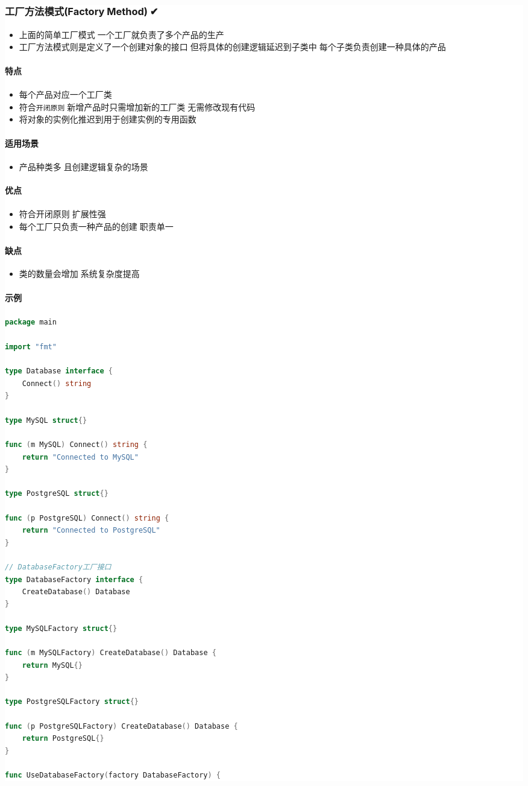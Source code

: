 
### 工厂方法模式(Factory Method) ✔

- 上面的简单工厂模式 一个工厂就负责了多个产品的生产
- 工厂方法模式则是定义了一个创建对象的接口 但将具体的创建逻辑延迟到子类中 每个子类负责创建一种具体的产品
  
#### 特点

- 每个产品对应一个工厂类
- 符合`开闭原则` 新增产品时只需增加新的工厂类 无需修改现有代码
- 将对象的实例化推迟到用于创建实例的专用函数
  
#### 适用场景

- 产品种类多 且创建逻辑复杂的场景

#### 优点

- 符合开闭原则 扩展性强
- 每个工厂只负责一种产品的创建 职责单一

#### 缺点

- 类的数量会增加 系统复杂度提高

#### 示例

```go
package main

import "fmt"

type Database interface {
    Connect() string
}

type MySQL struct{}

func (m MySQL) Connect() string {
    return "Connected to MySQL"
}

type PostgreSQL struct{}

func (p PostgreSQL) Connect() string {
    return "Connected to PostgreSQL"
}

// DatabaseFactory工厂接口
type DatabaseFactory interface {
    CreateDatabase() Database
}

type MySQLFactory struct{}

func (m MySQLFactory) CreateDatabase() Database {
    return MySQL{}
}

type PostgreSQLFactory struct{}

func (p PostgreSQLFactory) CreateDatabase() Database {
    return PostgreSQL{}
}

func UseDatabaseFactory(factory DatabaseFactory) {
```